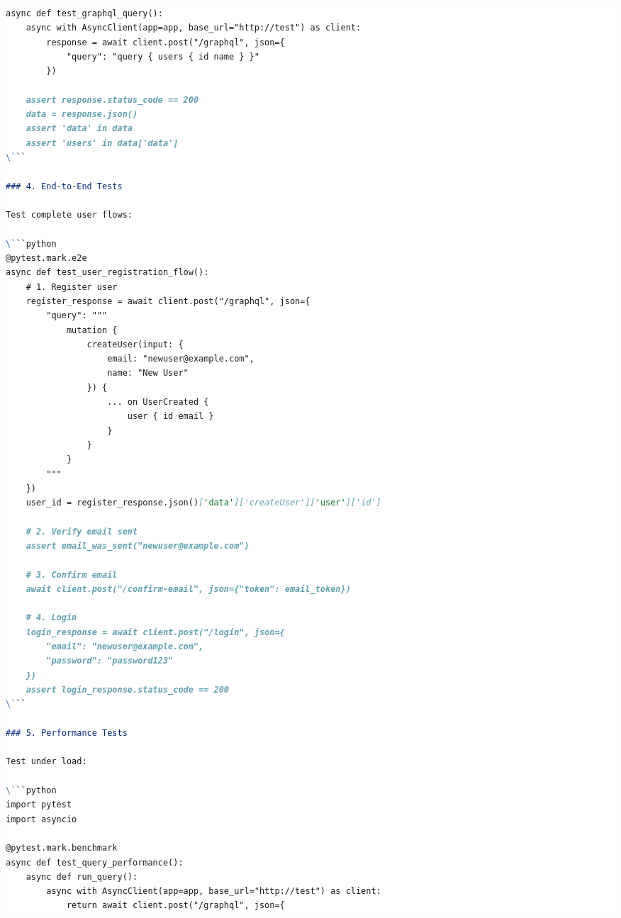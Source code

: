 ```markdown
async def test_graphql_query():
    async with AsyncClient(app=app, base_url="http://test") as client:
        response = await client.post("/graphql", json={
            "query": "query { users { id name } }"
        })

    assert response.status_code == 200
    data = response.json()
    assert 'data' in data
    assert 'users' in data['data']
\```

### 4. End-to-End Tests

Test complete user flows:

\```python
@pytest.mark.e2e
async def test_user_registration_flow():
    # 1. Register user
    register_response = await client.post("/graphql", json={
        "query": """
            mutation {
                createUser(input: {
                    email: "newuser@example.com",
                    name: "New User"
                }) {
                    ... on UserCreated {
                        user { id email }
                    }
                }
            }
        """
    })
    user_id = register_response.json()['data']['createUser']['user']['id']

    # 2. Verify email sent
    assert email_was_sent("newuser@example.com")

    # 3. Confirm email
    await client.post("/confirm-email", json={"token": email_token})

    # 4. Login
    login_response = await client.post("/login", json={
        "email": "newuser@example.com",
        "password": "password123"
    })
    assert login_response.status_code == 200
\```

### 5. Performance Tests

Test under load:

\```python
import pytest
import asyncio

@pytest.mark.benchmark
async def test_query_performance():
    async def run_query():
        async with AsyncClient(app=app, base_url="http://test") as client:
            return await client.post("/graphql", json={
```
